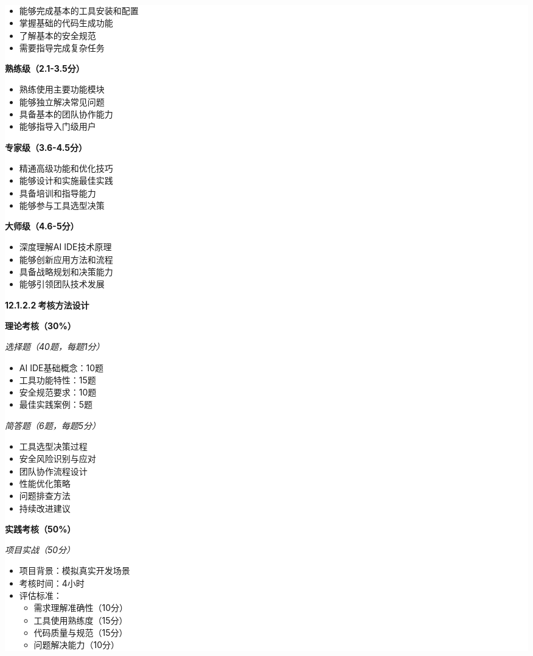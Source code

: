 - 能够完成基本的工具安装和配置
- 掌握基础的代码生成功能
- 了解基本的安全规范
- 需要指导完成复杂任务

**熟练级（2.1-3.5分）**

- 熟练使用主要功能模块
- 能够独立解决常见问题
- 具备基本的团队协作能力
- 能够指导入门级用户

**专家级（3.6-4.5分）**

- 精通高级功能和优化技巧
- 能够设计和实施最佳实践
- 具备培训和指导能力
- 能够参与工具选型决策

**大师级（4.6-5分）**

- 深度理解AI IDE技术原理
- 能够创新应用方法和流程
- 具备战略规划和决策能力
- 能够引领团队技术发展

**12.1.2.2 考核方法设计**


**理论考核（30%）**

*选择题（40题，每题1分）*

- AI IDE基础概念：10题
- 工具功能特性：15题
- 安全规范要求：10题
- 最佳实践案例：5题

*简答题（6题，每题5分）*

- 工具选型决策过程
- 安全风险识别与应对
- 团队协作流程设计
- 性能优化策略
- 问题排查方法
- 持续改进建议

**实践考核（50%）**

*项目实战（50分）*

- 项目背景：模拟真实开发场景
- 考核时间：4小时
- 评估标准：
  - 需求理解准确性（10分）
  - 工具使用熟练度（15分）
  - 代码质量与规范（15分）
  - 问题解决能力（10分）
